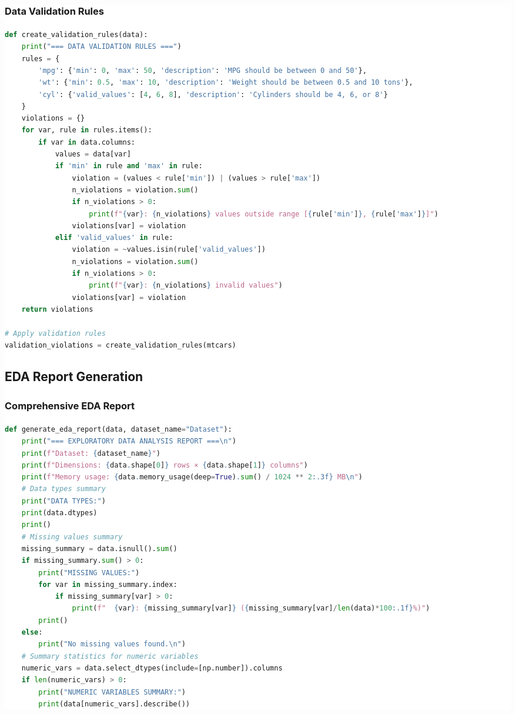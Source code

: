 ### Data Validation Rules

```python
def create_validation_rules(data):
    print("=== DATA VALIDATION RULES ===")
    rules = {
        'mpg': {'min': 0, 'max': 50, 'description': 'MPG should be between 0 and 50'},
        'wt': {'min': 0.5, 'max': 10, 'description': 'Weight should be between 0.5 and 10 tons'},
        'cyl': {'valid_values': [4, 6, 8], 'description': 'Cylinders should be 4, 6, or 8'}
    }
    violations = {}
    for var, rule in rules.items():
        if var in data.columns:
            values = data[var]
            if 'min' in rule and 'max' in rule:
                violation = (values < rule['min']) | (values > rule['max'])
                n_violations = violation.sum()
                if n_violations > 0:
                    print(f"{var}: {n_violations} values outside range [{rule['min']}, {rule['max']}]")
                violations[var] = violation
            elif 'valid_values' in rule:
                violation = ~values.isin(rule['valid_values'])
                n_violations = violation.sum()
                if n_violations > 0:
                    print(f"{var}: {n_violations} invalid values")
                violations[var] = violation
    return violations

# Apply validation rules
validation_violations = create_validation_rules(mtcars)
```

## EDA Report Generation

### Comprehensive EDA Report

```python
def generate_eda_report(data, dataset_name="Dataset"):
    print("=== EXPLORATORY DATA ANALYSIS REPORT ===\n")
    print(f"Dataset: {dataset_name}")
    print(f"Dimensions: {data.shape[0]} rows × {data.shape[1]} columns")
    print(f"Memory usage: {data.memory_usage(deep=True).sum() / 1024 ** 2:.3f} MB\n")
    # Data types summary
    print("DATA TYPES:")
    print(data.dtypes)
    print()
    # Missing values summary
    missing_summary = data.isnull().sum()
    if missing_summary.sum() > 0:
        print("MISSING VALUES:")
        for var in missing_summary.index:
            if missing_summary[var] > 0:
                print(f"  {var}: {missing_summary[var]} ({missing_summary[var]/len(data)*100:.1f}%)")
        print()
    else:
        print("No missing values found.\n")
    # Summary statistics for numeric variables
    numeric_vars = data.select_dtypes(include=[np.number]).columns
    if len(numeric_vars) > 0:
        print("NUMERIC VARIABLES SUMMARY:")
        print(data[numeric_vars].describe())
```